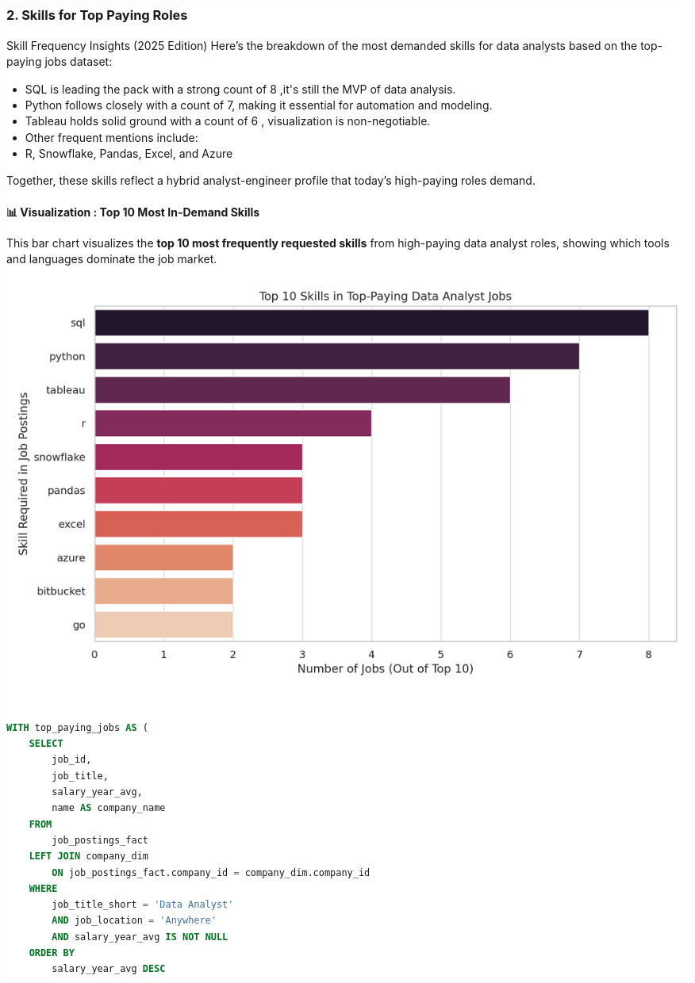 ### 2. Skills for Top Paying Roles 
Skill Frequency Insights (2025 Edition)
Here’s the breakdown of the most demanded skills for data analysts based on the top-paying jobs dataset:

- SQL is leading the pack with a strong count of 8 ,it's still the MVP of data analysis.
- Python follows closely with a count of 7, making it essential for automation and modeling.
- Tableau holds solid ground with a count of 6 , visualization is non-negotiable.
- Other frequent mentions include:
- R, Snowflake, Pandas, Excel, and Azure

Together, these skills reflect a hybrid analyst-engineer profile that today’s high-paying roles demand.

#### 📊 Visualization : Top 10 Most In-Demand Skills

This bar chart visualizes the **top 10 most frequently requested skills** from high-paying data analyst roles, showing which tools and languages dominate the job market.

![Top 10 Skills Chart](project_sql/sources/top_10_skills.png)


```sql

WITH top_paying_jobs AS (
    SELECT
        job_id,
        job_title,
        salary_year_avg,
        name AS company_name
    FROM
        job_postings_fact
    LEFT JOIN company_dim 
        ON job_postings_fact.company_id = company_dim.company_id
    WHERE
        job_title_short = 'Data Analyst'
        AND job_location = 'Anywhere'
        AND salary_year_avg IS NOT NULL
    ORDER BY
        salary_year_avg DESC
```